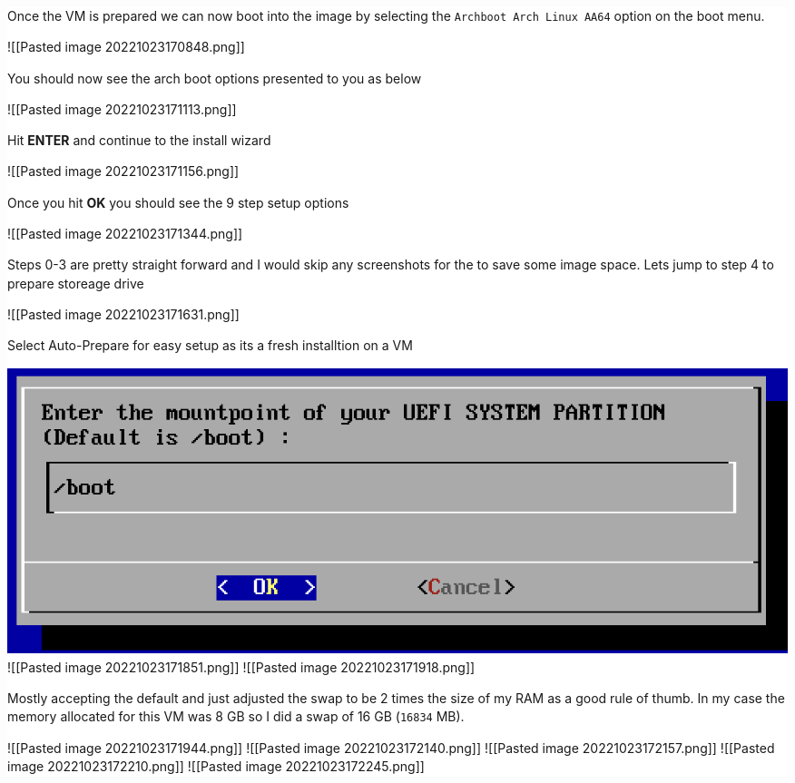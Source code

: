 Once the VM is prepared we can now boot into the image by selecting the `Archboot Arch Linux AA64` option on the boot menu.

![[Pasted image 20221023170848.png]]

You should now see the arch boot options presented to you as below

![[Pasted image 20221023171113.png]]

Hit **ENTER** and continue to the install wizard

![[Pasted image 20221023171156.png]]

Once you hit **OK** you should see the 9 step setup options

![[Pasted image 20221023171344.png]]

Steps 0-3 are pretty straight forward and I would skip any screenshots for the to save some image space. Lets jump to step 4 to prepare storeage drive

![[Pasted image 20221023171631.png]]

Select Auto-Prepare for easy setup as its a fresh installtion on a VM

![](../Images/Arch%20linux%20installtion/Pasted%20image%2020221023171729.png)
![[Pasted image 20221023171851.png]]
![[Pasted image 20221023171918.png]]

Mostly accepting the default and just adjusted the swap to be 2 times the size of my RAM as a good rule of thumb. In my case the memory allocated for this VM was 8 GB so I did a swap of 16 GB (`16834` MB).

![[Pasted image 20221023171944.png]]
![[Pasted image 20221023172140.png]]
![[Pasted image 20221023172157.png]]
![[Pasted image 20221023172210.png]]
![[Pasted image 20221023172245.png]]
